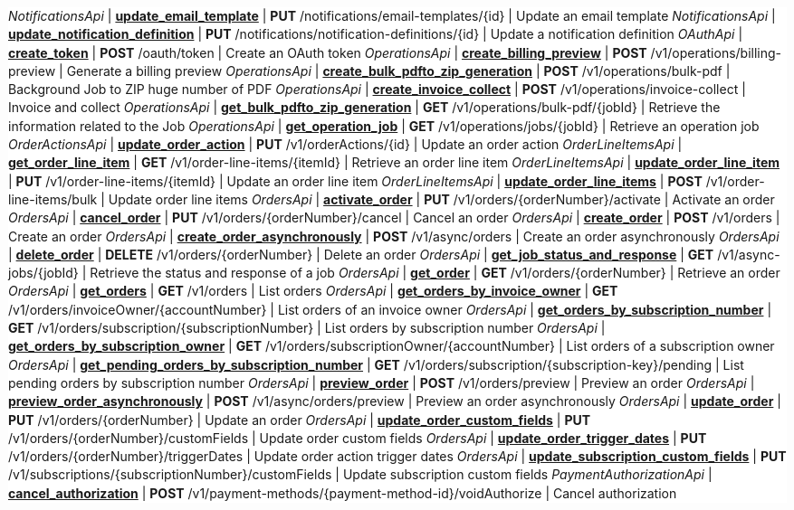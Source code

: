 *NotificationsApi* | [**update_email_template**](docs/NotificationsApi.md#update_email_template) | **PUT** /notifications/email-templates/{id} | Update an email template
*NotificationsApi* | [**update_notification_definition**](docs/NotificationsApi.md#update_notification_definition) | **PUT** /notifications/notification-definitions/{id} | Update a notification definition
*OAuthApi* | [**create_token**](docs/OAuthApi.md#create_token) | **POST** /oauth/token | Create an OAuth token
*OperationsApi* | [**create_billing_preview**](docs/OperationsApi.md#create_billing_preview) | **POST** /v1/operations/billing-preview | Generate a billing preview
*OperationsApi* | [**create_bulk_pdfto_zip_generation**](docs/OperationsApi.md#create_bulk_pdfto_zip_generation) | **POST** /v1/operations/bulk-pdf | Background Job to ZIP huge number of PDF
*OperationsApi* | [**create_invoice_collect**](docs/OperationsApi.md#create_invoice_collect) | **POST** /v1/operations/invoice-collect | Invoice and collect
*OperationsApi* | [**get_bulk_pdfto_zip_generation**](docs/OperationsApi.md#get_bulk_pdfto_zip_generation) | **GET** /v1/operations/bulk-pdf/{jobId} | Retrieve the information related to the Job
*OperationsApi* | [**get_operation_job**](docs/OperationsApi.md#get_operation_job) | **GET** /v1/operations/jobs/{jobId} | Retrieve an operation job
*OrderActionsApi* | [**update_order_action**](docs/OrderActionsApi.md#update_order_action) | **PUT** /v1/orderActions/{id} | Update an order action
*OrderLineItemsApi* | [**get_order_line_item**](docs/OrderLineItemsApi.md#get_order_line_item) | **GET** /v1/order-line-items/{itemId} | Retrieve an order line item
*OrderLineItemsApi* | [**update_order_line_item**](docs/OrderLineItemsApi.md#update_order_line_item) | **PUT** /v1/order-line-items/{itemId} | Update an order line item
*OrderLineItemsApi* | [**update_order_line_items**](docs/OrderLineItemsApi.md#update_order_line_items) | **POST** /v1/order-line-items/bulk | Update order line items
*OrdersApi* | [**activate_order**](docs/OrdersApi.md#activate_order) | **PUT** /v1/orders/{orderNumber}/activate | Activate an order
*OrdersApi* | [**cancel_order**](docs/OrdersApi.md#cancel_order) | **PUT** /v1/orders/{orderNumber}/cancel | Cancel an order
*OrdersApi* | [**create_order**](docs/OrdersApi.md#create_order) | **POST** /v1/orders | Create an order
*OrdersApi* | [**create_order_asynchronously**](docs/OrdersApi.md#create_order_asynchronously) | **POST** /v1/async/orders | Create an order asynchronously
*OrdersApi* | [**delete_order**](docs/OrdersApi.md#delete_order) | **DELETE** /v1/orders/{orderNumber} | Delete an order
*OrdersApi* | [**get_job_status_and_response**](docs/OrdersApi.md#get_job_status_and_response) | **GET** /v1/async-jobs/{jobId} | Retrieve the status and response of a job
*OrdersApi* | [**get_order**](docs/OrdersApi.md#get_order) | **GET** /v1/orders/{orderNumber} | Retrieve an order
*OrdersApi* | [**get_orders**](docs/OrdersApi.md#get_orders) | **GET** /v1/orders | List orders
*OrdersApi* | [**get_orders_by_invoice_owner**](docs/OrdersApi.md#get_orders_by_invoice_owner) | **GET** /v1/orders/invoiceOwner/{accountNumber} | List orders of an invoice owner
*OrdersApi* | [**get_orders_by_subscription_number**](docs/OrdersApi.md#get_orders_by_subscription_number) | **GET** /v1/orders/subscription/{subscriptionNumber} | List orders by subscription number
*OrdersApi* | [**get_orders_by_subscription_owner**](docs/OrdersApi.md#get_orders_by_subscription_owner) | **GET** /v1/orders/subscriptionOwner/{accountNumber} | List orders of a subscription owner
*OrdersApi* | [**get_pending_orders_by_subscription_number**](docs/OrdersApi.md#get_pending_orders_by_subscription_number) | **GET** /v1/orders/subscription/{subscription-key}/pending | List pending orders by subscription number
*OrdersApi* | [**preview_order**](docs/OrdersApi.md#preview_order) | **POST** /v1/orders/preview | Preview an order
*OrdersApi* | [**preview_order_asynchronously**](docs/OrdersApi.md#preview_order_asynchronously) | **POST** /v1/async/orders/preview | Preview an order asynchronously
*OrdersApi* | [**update_order**](docs/OrdersApi.md#update_order) | **PUT** /v1/orders/{orderNumber} | Update an order
*OrdersApi* | [**update_order_custom_fields**](docs/OrdersApi.md#update_order_custom_fields) | **PUT** /v1/orders/{orderNumber}/customFields | Update order custom fields
*OrdersApi* | [**update_order_trigger_dates**](docs/OrdersApi.md#update_order_trigger_dates) | **PUT** /v1/orders/{orderNumber}/triggerDates | Update order action trigger dates
*OrdersApi* | [**update_subscription_custom_fields**](docs/OrdersApi.md#update_subscription_custom_fields) | **PUT** /v1/subscriptions/{subscriptionNumber}/customFields | Update subscription custom fields
*PaymentAuthorizationApi* | [**cancel_authorization**](docs/PaymentAuthorizationApi.md#cancel_authorization) | **POST** /v1/payment-methods/{payment-method-id}/voidAuthorize | Cancel authorization